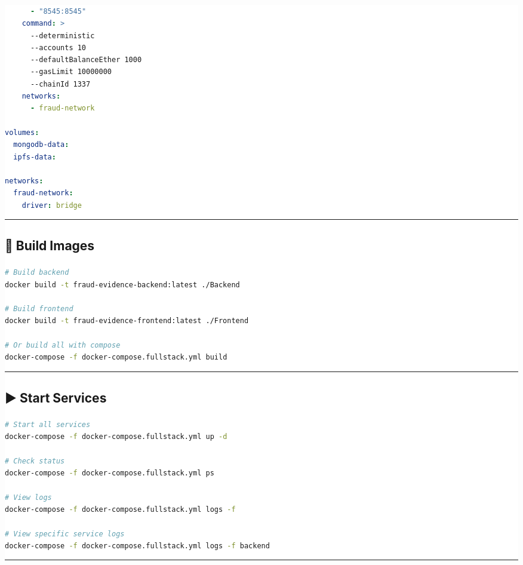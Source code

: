 ```yaml
      - "8545:8545"
    command: >
      --deterministic
      --accounts 10
      --defaultBalanceEther 1000
      --gasLimit 10000000
      --chainId 1337
    networks:
      - fraud-network

volumes:
  mongodb-data:
  ipfs-data:

networks:
  fraud-network:
    driver: bridge
```

---

## 🔨 Build Images

```bash
# Build backend
docker build -t fraud-evidence-backend:latest ./Backend

# Build frontend
docker build -t fraud-evidence-frontend:latest ./Frontend

# Or build all with compose
docker-compose -f docker-compose.fullstack.yml build
```

---

## ▶️ Start Services

```bash
# Start all services
docker-compose -f docker-compose.fullstack.yml up -d

# Check status
docker-compose -f docker-compose.fullstack.yml ps

# View logs
docker-compose -f docker-compose.fullstack.yml logs -f

# View specific service logs
docker-compose -f docker-compose.fullstack.yml logs -f backend
```

---